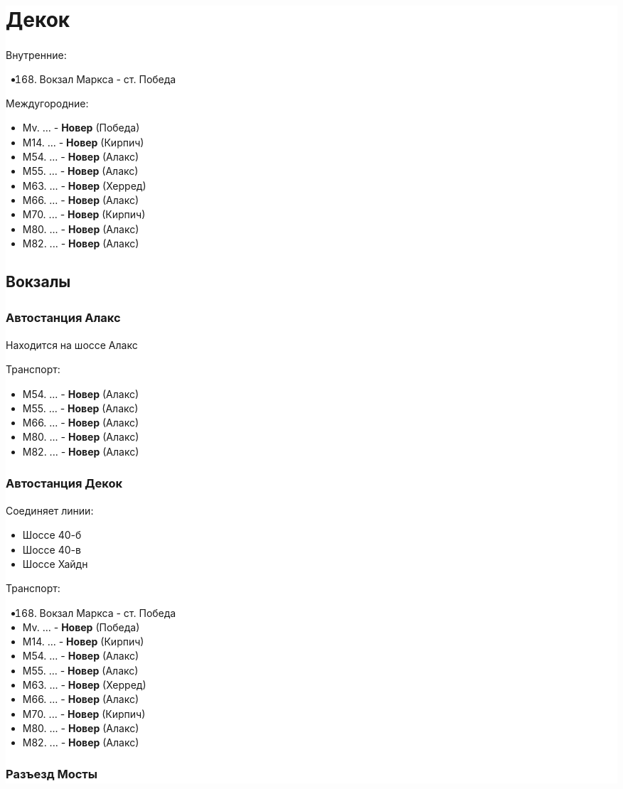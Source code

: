 # Декок

Внутренние:

*   168.    Вокзал Маркса       -   ст. Победа

Междугородние:

*   Mv.     ...                 -   **Новер** (Победа)
*   M14.    ...                 -   **Новер** (Кирпич)
*   M54.    ...                 -   **Новер** (Алакс)
*   M55.    ...                 -   **Новер** (Алакс)
*   M63.    ...                 -   **Новер** (Херред)
*   M66.    ...                 -   **Новер** (Алакс)
*   M70.    ...                 -   **Новер** (Кирпич)
*   M80.    ...                 -   **Новер** (Алакс)
*   M82.    ...                 -   **Новер** (Алакс)

## Вокзалы

### Автостанция Алакс

Находится на шоссе Алакс

Транспорт:

*   M54.    ...                 -   **Новер** (Алакс)
*   M55.    ...                 -   **Новер** (Алакс)
*   M66.    ...                 -   **Новер** (Алакс)
*   M80.    ...                 -   **Новер** (Алакс)
*   M82.    ...                 -   **Новер** (Алакс)

### Автостанция Декок

Соединяет линии:

*   Шоссе 40-б
*   Шоссе 40-в
*   Шоссе Хайдн

Транспорт:

*   168.    Вокзал Маркса       -   ст. Победа
*   Mv.     ...                 -   **Новер** (Победа)
*   M14.    ...                 -   **Новер** (Кирпич)
*   M54.    ...                 -   **Новер** (Алакс)
*   M55.    ...                 -   **Новер** (Алакс)
*   M63.    ...                 -   **Новер** (Херред)
*   M66.    ...                 -   **Новер** (Алакс)
*   M70.    ...                 -   **Новер** (Кирпич)
*   M80.    ...                 -   **Новер** (Алакс)
*   M82.    ...                 -   **Новер** (Алакс)

### Разъезд Мосты
